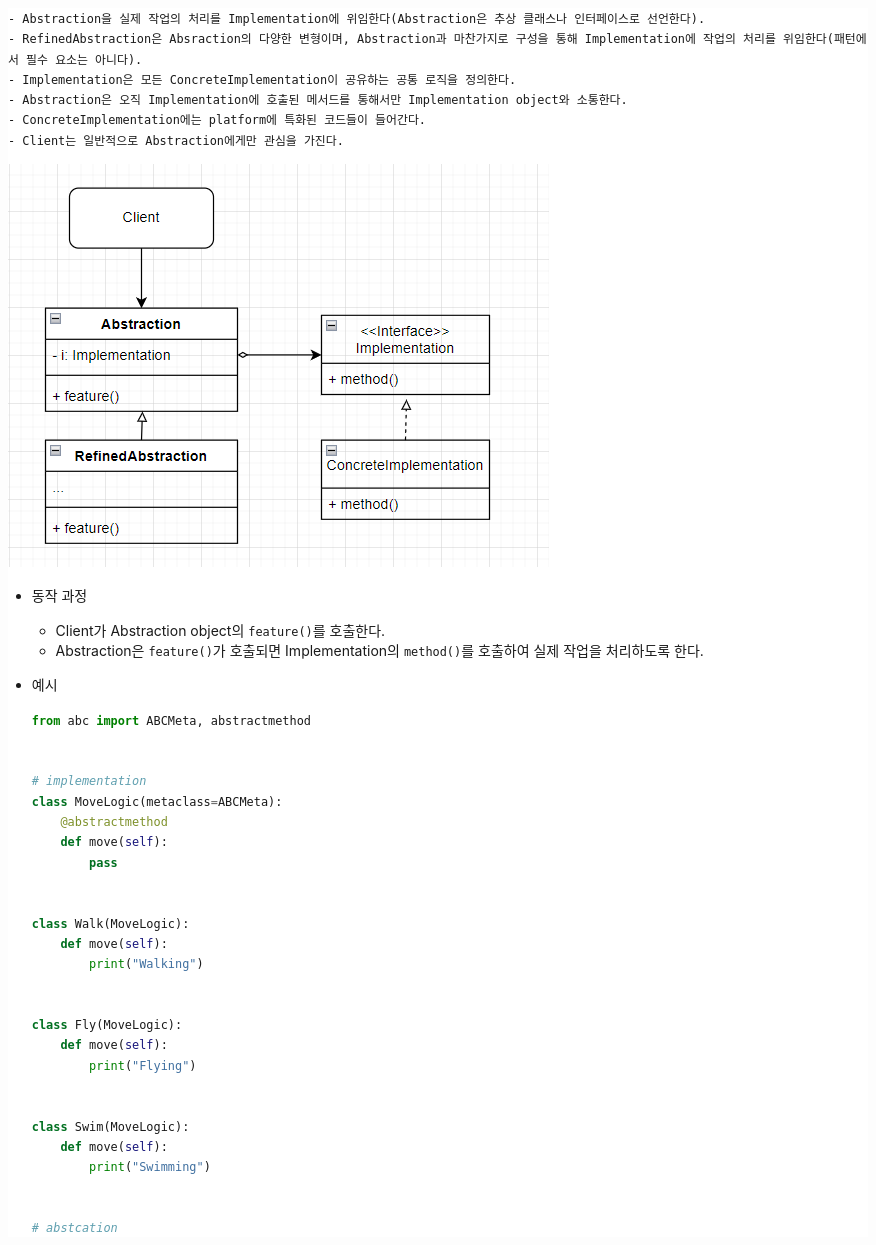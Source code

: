     - Abstraction을 실제 작업의 처리를 Implementation에 위임한다(Abstraction은 추상 클래스나 인터페이스로 선언한다).
    - RefinedAbstraction은 Absraction의 다양한 변형이며, Abstraction과 마찬가지로 구성을 통해 Implementation에 작업의 처리를 위임한다(패턴에서 필수 요소는 아니다).
    - Implementation은 모든 ConcreteImplementation이 공유하는 공통 로직을 정의한다.
    - Abstraction은 오직 Implementation에 호출된 메서드를 통해서만 Implementation object와 소통한다.
    - ConcreteImplementation에는 platform에 특화된 코드들이 들어간다.
    - Client는 일반적으로 Abstraction에게만 관심을 가진다.

  ![image-20230510175731278](design_pattern_part5.assets/image-20230510175731278.png)
  
  - 동작 과정
    - Client가 Abstraction object의 `feature()`를 호출한다.
    - Abstraction은 `feature()`가 호출되면 Implementation의 `method()`를 호출하여 실제 작업을 처리하도록 한다.
  



- 예시

  ```python
  from abc import ABCMeta, abstractmethod
  
  
  # implementation
  class MoveLogic(metaclass=ABCMeta):
      @abstractmethod
      def move(self):
          pass
  
  
  class Walk(MoveLogic):
      def move(self):
          print("Walking")
  
  
  class Fly(MoveLogic):
      def move(self):
          print("Flying")
  
  
  class Swim(MoveLogic):
      def move(self):
          print("Swimming")
  
  
  # abstcation
  ```